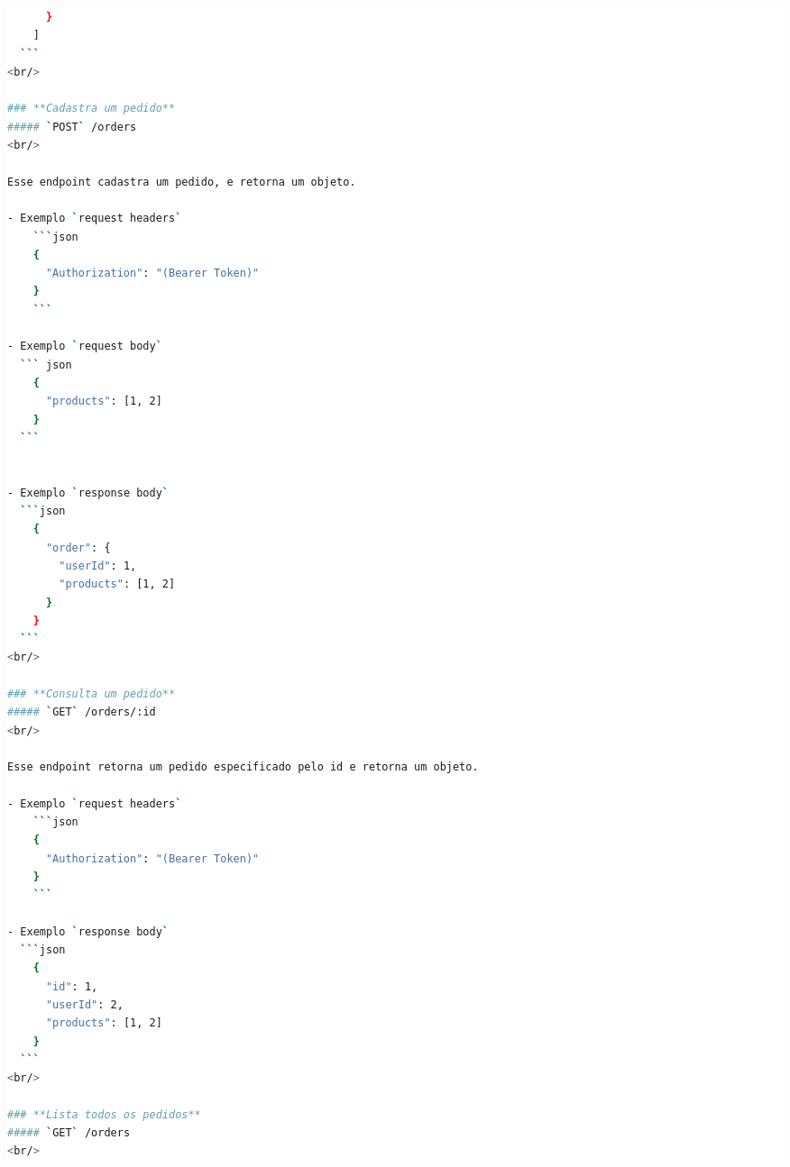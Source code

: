   ```sh
        }
      ]
    ```
  <br/>

### **Cadastra um pedido**
##### `POST` /orders
  <br/>

  Esse endpoint cadastra um pedido, e retorna um objeto.

  - Exemplo `request headers`
      ```json
      {
        "Authorization": "(Bearer Token)"
      }
      ```

  - Exemplo `request body` 
    ``` json
      {
        "products": [1, 2]
      }
    ```


  - Exemplo `response body`
    ```json
      {
        "order": {
          "userId": 1,
          "products": [1, 2]
        }
      }
    ```
  <br/>

### **Consulta um pedido**
##### `GET` /orders/:id
  <br/>

  Esse endpoint retorna um pedido especificado pelo id e retorna um objeto.

  - Exemplo `request headers`
      ```json
      {
        "Authorization": "(Bearer Token)"
      }
      ```

  - Exemplo `response body`
    ```json
      {
        "id": 1,
        "userId": 2,
        "products": [1, 2]
      }
    ```
  <br/>

### **Lista todos os pedidos**
##### `GET` /orders
  <br/>
  ```